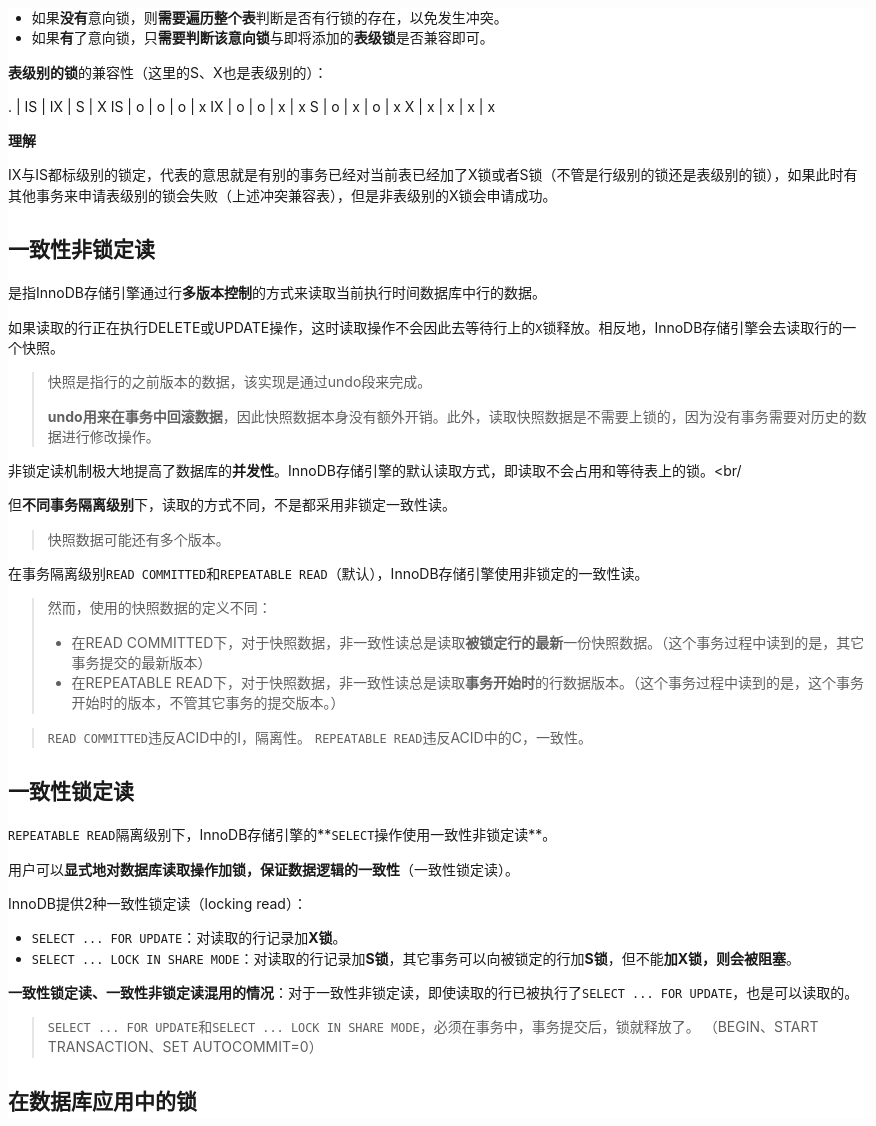 - 如果**没有**意向锁，则**需要遍历整个表**判断是否有行锁的存在，以免发生冲突。
- 如果**有**了意向锁，只**需要判断该意向锁**与即将添加的**表级锁**是否兼容即可。

**表级别的锁**的兼容性（这里的S、X也是表级别的）：

. | IS | IX | S | X
IS | o | o | o | x
IX | o | o | x | x
S  | o | x | o | x
X  | x | x | x | x

**理解**

IX与IS都标级别的锁定，代表的意思就是有别的事务已经对当前表已经加了X锁或者S锁（不管是行级别的锁还是表级别的锁），如果此时有其他事务来申请表级别的锁会失败（上述冲突兼容表），但是非表级别的X锁会申请成功。

## 一致性非锁定读

是指InnoDB存储引擎通过行**多版本控制**的方式来读取当前执行时间数据库中行的数据。

如果读取的行正在执行DELETE或UPDATE操作，这时读取操作不会因此去等待行上的`X`锁释放。相反地，InnoDB存储引擎会去读取行的一个快照。

> 快照是指行的之前版本的数据，该实现是通过undo段来完成。
> 
> **undo用来在事务中回滚数据**，因此快照数据本身没有额外开销。此外，读取快照数据是不需要上锁的，因为没有事务需要对历史的数据进行修改操作。

非锁定读机制极大地提高了数据库的**并发性**。InnoDB存储引擎的默认读取方式，即读取不会占用和等待表上的锁。<br/

但**不同事务隔离级别**下，读取的方式不同，不是都采用非锁定一致性读。

> 快照数据可能还有多个版本。

在事务隔离级别`READ COMMITTED`和`REPEATABLE READ`（默认），InnoDB存储引擎使用非锁定的一致性读。

> 然而，使用的快照数据的定义不同：
> - 在READ COMMITTED下，对于快照数据，非一致性读总是读取**被锁定行的最新**一份快照数据。（这个事务过程中读到的是，其它事务提交的最新版本）
> - 在REPEATABLE READ下，对于快照数据，非一致性读总是读取**事务开始时**的行数据版本。（这个事务过程中读到的是，这个事务开始时的版本，不管其它事务的提交版本。）

> `READ COMMITTED`违反ACID中的I，隔离性。
> `REPEATABLE READ`违反ACID中的C，一致性。

## 一致性锁定读

`REPEATABLE READ`隔离级别下，InnoDB存储引擎的**`SELECT`操作使用一致性非锁定读**。

用户可以**显式地对数据库读取操作加锁，保证数据逻辑的一致性**（一致性锁定读）。

InnoDB提供2种一致性锁定读（locking read）：
- `SELECT ... FOR UPDATE`：对读取的行记录加**X锁**。
- `SELECT ... LOCK IN SHARE MODE`：对读取的行记录加**S锁**，其它事务可以向被锁定的行加**S锁**，但不能**加X锁，则会被阻塞**。

**一致性锁定读、一致性非锁定读混用的情况**：对于一致性非锁定读，即使读取的行已被执行了`SELECT ... FOR UPDATE`，也是可以读取的。

> `SELECT ... FOR UPDATE`和`SELECT ... LOCK IN SHARE MODE`，必须在事务中，事务提交后，锁就释放了。 （BEGIN、START TRANSACTION、SET AUTOCOMMIT=0）

## 在数据库应用中的锁
